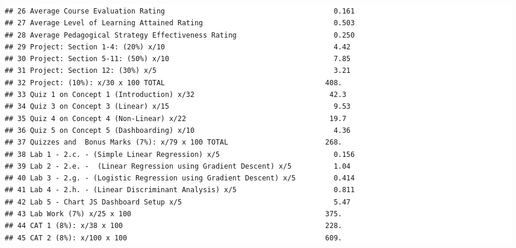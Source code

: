     ## 26 Average Course Evaluation Rating                                        0.161
    ## 27 Average Level of Learning Attained Rating                               0.503
    ## 28 Average Pedagogical Strategy Effectiveness Rating                       0.250
    ## 29 Project: Section 1-4: (20%) x/10                                        4.42 
    ## 30 Project: Section 5-11: (50%) x/10                                       7.85 
    ## 31 Project: Section 12: (30%) x/5                                          3.21 
    ## 32 Project: (10%): x/30 x 100 TOTAL                                      408.   
    ## 33 Quiz 1 on Concept 1 (Introduction) x/32                                42.3  
    ## 34 Quiz 3 on Concept 3 (Linear) x/15                                       9.53 
    ## 35 Quiz 4 on Concept 4 (Non-Linear) x/22                                  19.7  
    ## 36 Quiz 5 on Concept 5 (Dashboarding) x/10                                 4.36 
    ## 37 Quizzes and  Bonus Marks (7%): x/79 x 100 TOTAL                       268.   
    ## 38 Lab 1 - 2.c. - (Simple Linear Regression) x/5                           0.156
    ## 39 Lab 2 - 2.e. -  (Linear Regression using Gradient Descent) x/5          1.04 
    ## 40 Lab 3 - 2.g. - (Logistic Regression using Gradient Descent) x/5         0.414
    ## 41 Lab 4 - 2.h. - (Linear Discriminant Analysis) x/5                       0.811
    ## 42 Lab 5 - Chart JS Dashboard Setup x/5                                    5.47 
    ## 43 Lab Work (7%) x/25 x 100                                              375.   
    ## 44 CAT 1 (8%): x/38 x 100                                                228.   
    ## 45 CAT 2 (8%): x/100 x 100                                               609.   